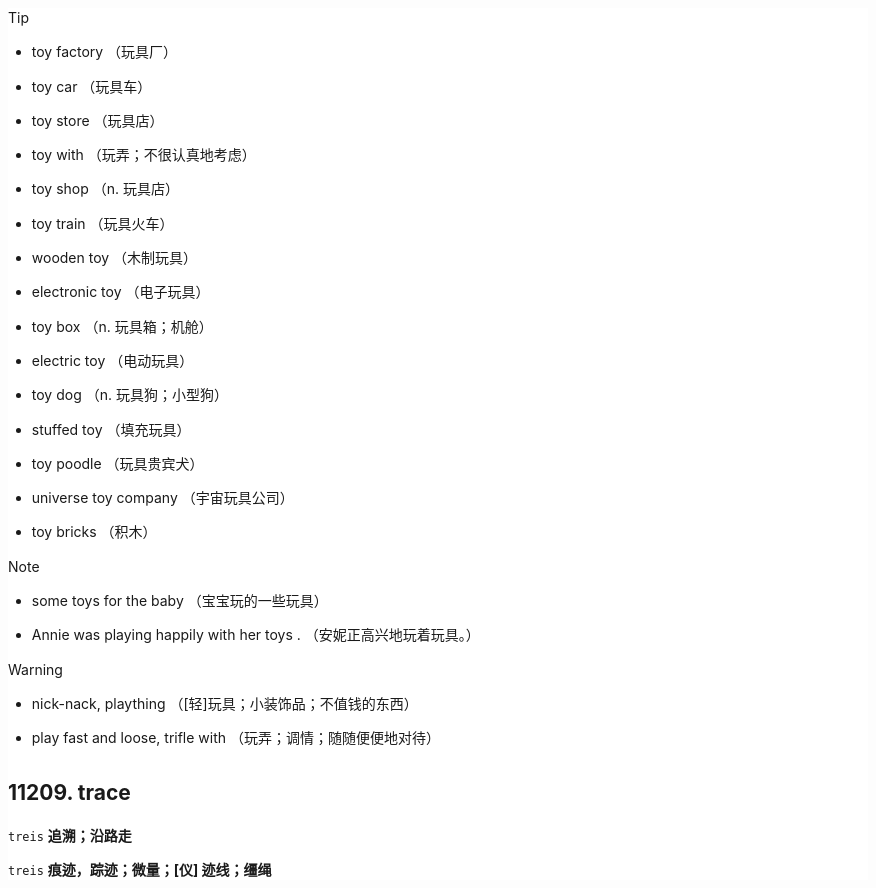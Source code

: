 > [!TIP]
>
> - toy factory （玩具厂）
>
> - toy car （玩具车）
>
> - toy store （玩具店）
>
> - toy with （玩弄；不很认真地考虑）
>
> - toy shop （n. 玩具店）
>
> - toy train （玩具火车）
>
> - wooden toy （木制玩具）
>
> - electronic toy （电子玩具）
>
> - toy box （n. 玩具箱；机舱）
>
> - electric toy （电动玩具）
>
> - toy dog （n. 玩具狗；小型狗）
>
> - stuffed toy （填充玩具）
>
> - toy poodle （玩具贵宾犬）
>
> - universe toy company （宇宙玩具公司）
>
> - toy bricks （积木）
>

> [!NOTE]
>
> - some toys for the baby （宝宝玩的一些玩具）
>
> - Annie was playing happily with her toys . （安妮正高兴地玩着玩具。）
>

> [!WARNING]
>
> - nick-nack, plaything （[轻]玩具；小装饰品；不值钱的东西）
>
> - play fast and loose, trifle with （玩弄；调情；随随便便地对待）
>

## 11209. trace

`treis`  **追溯；沿路走**

`treis`  **痕迹，踪迹；微量；[仪] 迹线；缰绳**
